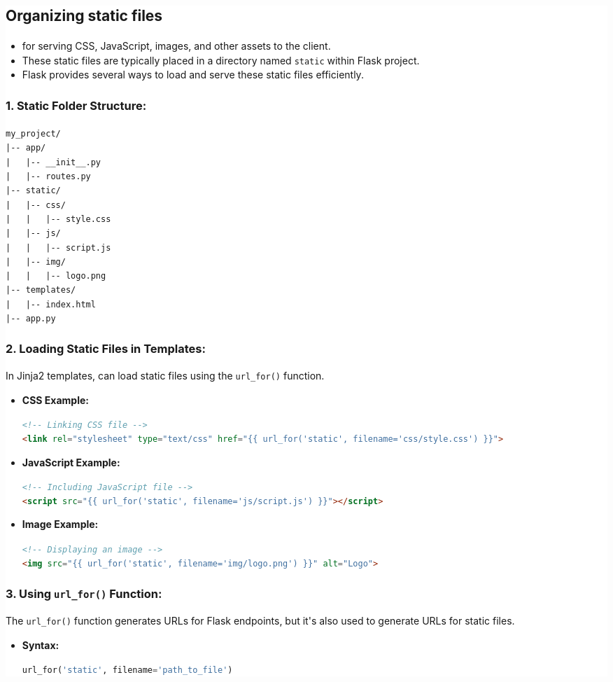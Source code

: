 ## Organizing static files

- for serving CSS, JavaScript, images, and other assets to the client. 
- These static files are typically placed in a directory named `static` within Flask project. 
- Flask provides several ways to load and serve these static files efficiently.

### 1. **Static Folder Structure:**

```
my_project/
|-- app/
|   |-- __init__.py
|   |-- routes.py
|-- static/
|   |-- css/
|   |   |-- style.css
|   |-- js/
|   |   |-- script.js
|   |-- img/
|   |   |-- logo.png
|-- templates/
|   |-- index.html
|-- app.py
```

### 2. **Loading Static Files in Templates:**
In Jinja2 templates, can load static files using the `url_for()` function.

- **CSS Example:**
  ```html
  <!-- Linking CSS file -->
  <link rel="stylesheet" type="text/css" href="{{ url_for('static', filename='css/style.css') }}">
  ```

- **JavaScript Example:**
  ```html
  <!-- Including JavaScript file -->
  <script src="{{ url_for('static', filename='js/script.js') }}"></script>
  ```

- **Image Example:**
  ```html
  <!-- Displaying an image -->
  <img src="{{ url_for('static', filename='img/logo.png') }}" alt="Logo">
  ```

### 3. **Using `url_for()` Function:**
The `url_for()` function generates URLs for Flask endpoints, but it's also used to generate URLs for static files.

- **Syntax:**
  ```python
  url_for('static', filename='path_to_file')
  ```
